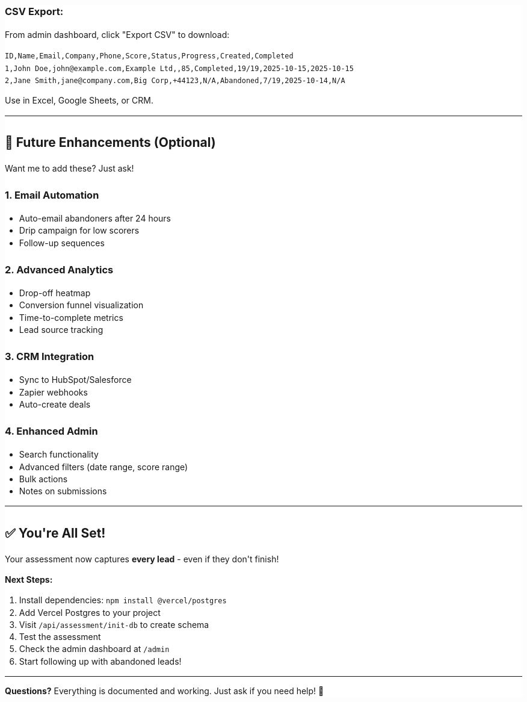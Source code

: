 ### CSV Export:

From admin dashboard, click "Export CSV" to download:

```csv
ID,Name,Email,Company,Phone,Score,Status,Progress,Created,Completed
1,John Doe,john@example.com,Example Ltd,,85,Completed,19/19,2025-10-15,2025-10-15
2,Jane Smith,jane@company.com,Big Corp,+44123,N/A,Abandoned,7/19,2025-10-14,N/A
```

Use in Excel, Google Sheets, or CRM.

---

## 🔮 Future Enhancements (Optional)

Want me to add these? Just ask!

### 1. Email Automation
- Auto-email abandoners after 24 hours
- Drip campaign for low scorers
- Follow-up sequences

### 2. Advanced Analytics
- Drop-off heatmap
- Conversion funnel visualization
- Time-to-complete metrics
- Lead source tracking

### 3. CRM Integration
- Sync to HubSpot/Salesforce
- Zapier webhooks
- Auto-create deals

### 4. Enhanced Admin
- Search functionality
- Advanced filters (date range, score range)
- Bulk actions
- Notes on submissions

---

## ✅ You're All Set!

Your assessment now captures **every lead** - even if they don't finish!

**Next Steps:**

1. Install dependencies: `npm install @vercel/postgres`
2. Add Vercel Postgres to your project
3. Visit `/api/assessment/init-db` to create schema
4. Test the assessment
5. Check the admin dashboard at `/admin`
6. Start following up with abandoned leads!

---

**Questions?** Everything is documented and working. Just ask if you need help! 🚀

